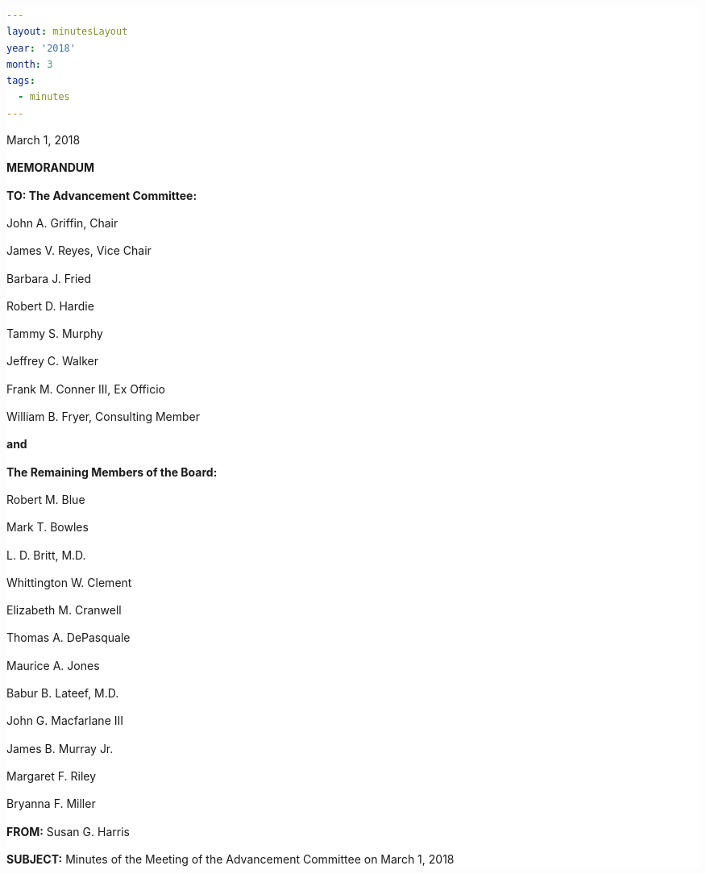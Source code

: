 ```yaml
---
layout: minutesLayout
year: '2018'
month: 3
tags:
  - minutes
---
```

March 1, 2018

**MEMORANDUM**

**TO: The Advancement Committee:**

John A. Griffin, Chair

James V. Reyes, Vice Chair

Barbara J. Fried

Robert D. Hardie

Tammy S. Murphy

Jeffrey C. Walker

Frank M. Conner III, Ex Officio

William B. Fryer, Consulting Member

**and**

**The Remaining Members of the Board:**

Robert M. Blue

Mark T. Bowles

L. D. Britt, M.D.

Whittington W. Clement

Elizabeth M. Cranwell

Thomas A. DePasquale

Maurice A. Jones

Babur B. Lateef, M.D.

John G. Macfarlane III

James B. Murray Jr.

Margaret F. Riley

Bryanna F. Miller

**FROM:** Susan G. Harris

**SUBJECT:** Minutes of the Meeting of the Advancement Committee on March 1, 2018
